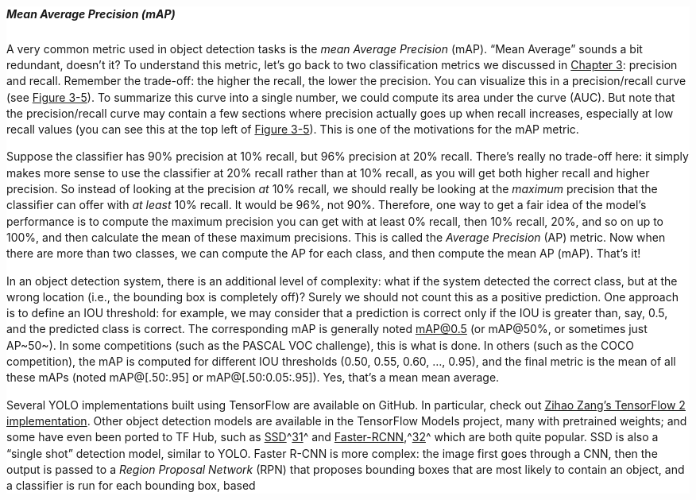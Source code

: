 ##### Mean Average Precision (mAP)

A very common metric used in object detection tasks is the *mean Average
Precision* (mAP). “Mean Average” sounds a bit redundant, doesn’t it? To
understand this metric, let’s go back to two classification metrics we
discussed in
[Chapter 3](https://learning.oreilly.com/library/view/hands-on-machine-learning/9781492032632/ch03.html#classification_chapter):
precision and recall. Remember the trade-off: the higher the recall, the
lower the precision. You can visualize this in a precision/recall curve
(see
[Figure 3-5](https://learning.oreilly.com/library/view/hands-on-machine-learning/9781492032632/ch03.html#precision_vs_recall_plot)).
To summarize this curve into a single number, we could compute its area
under the curve (AUC). But note that the precision/recall curve may
contain a few sections where precision actually goes up when recall
increases, especially at low recall values (you can see this at the top
left of
[Figure 3-5](https://learning.oreilly.com/library/view/hands-on-machine-learning/9781492032632/ch03.html#precision_vs_recall_plot)).
This is one of the motivations for the mAP metric.

Suppose the classifier has 90% precision at 10% recall, but 96%
precision at 20% recall. There’s really no trade-off here: it simply
makes more sense to use the classifier at 20% recall rather than at 10%
recall, as you will get both higher recall and higher precision. So
instead of looking at the precision *at* 10% recall, we should really be
looking at the *maximum* precision that the classifier can offer with
*at least* 10% recall. It would be 96%, not 90%. Therefore, one way to
get a fair idea of the model’s performance is to compute the maximum
precision you can get with at least 0% recall, then 10% recall, 20%, and
so on up to 100%, and then calculate the mean of these maximum
precisions. This is called the *Average Precision* (AP) metric. Now when
there are more than two classes, we can compute the AP for each class,
and then compute the mean AP (mAP). That’s it!

In an object detection system, there is an additional level of
complexity: what if the system detected the correct class, but at the
wrong location (i.e., the bounding box is completely off)? Surely we
should not count this as a positive prediction. One approach is to
define an IOU threshold: for example, we may consider that a prediction
is correct only if the IOU is greater than, say, 0.5, and the predicted
class is correct. The corresponding mAP is generally noted mAP@0.5 (or
mAP@50%, or sometimes just AP~50~). In some competitions (such as the
PASCAL VOC challenge), this is what is done. In others (such as the COCO
competition), the mAP is computed for different IOU thresholds (0.50,
0.55, 0.60, …, 0.95), and the final metric is the mean of all these mAPs
(noted mAP@[.50:.95] or mAP@[.50:0.05:.95]). Yes, that’s a mean mean
average.

Several YOLO implementations built using TensorFlow are available on
GitHub. In particular, check out [Zihao Zang’s TensorFlow 2
implementation](https://homl.info/yolotf2). Other object detection
models are available in the TensorFlow Models project, many with
pretrained weights; and some have even been ported to TF Hub, such as
[SSD](https://homl.info/ssd)^[31](https://learning.oreilly.com/library/view/hands-on-machine-learning/9781492032632/ch14.html#idm45728453226280)^
and
[Faster-RCNN](https://homl.info/fasterrcnn),^[32](https://learning.oreilly.com/library/view/hands-on-machine-learning/9781492032632/ch14.html#idm45728453224360)^
which are both quite popular. SSD is also a “single shot” detection
model, similar to YOLO. Faster R-CNN is more complex: the image first
goes through a CNN, then the output is passed to a *Region Proposal
Network* (RPN) that proposes bounding boxes that are most likely to
contain an object, and a classifier is run for each bounding box, based